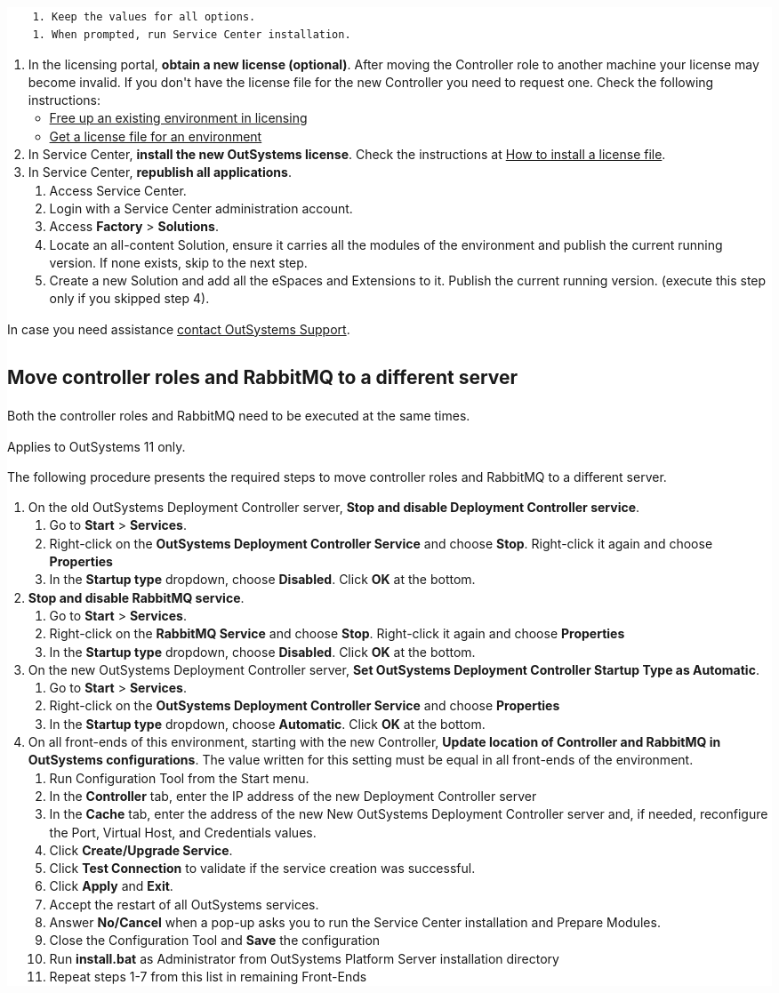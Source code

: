         1. Keep the values for all options.
        1. When prompted, run Service Center installation.
1. In the licensing portal, **obtain a new license (optional)**. After moving the Controller role to another machine your license may become invalid. If you don't have the license file for the new Controller you need to request one. Check the following instructions:
    * [Free up an existing environment in licensing](../licensing/manage/free-up-environment.md)
    * [Get a license file for an environment](../licensing/manage/get-license-for-env.md)
1. In Service Center, **install the new OutSystems license**. Check the instructions at [How to install a license file](../licensing/manage/howto-install-license.md).
1. In Service Center, **republish all applications**.
    1. Access Service Center.
    1. Login with a Service Center administration account.
    1. Access **Factory** > **Solutions**.
    1. Locate an all-content Solution, ensure it carries all the modules of the environment and publish the current running version. If none exists, skip to the next step.
    1. Create a new Solution and add all the eSpaces and Extensions to it. Publish the current running version. (execute this step only if you skipped step 4).

In case you need assistance [contact OutSystems Support](https://success.outsystems.com/Support/Enterprise_Customers/OutSystems_Support/01_Contact_OutSystems_technical_support#Contact_Channels).

## Move controller roles and RabbitMQ to a different server

Both the controller roles and RabbitMQ need to be executed at the same times.

<div class="info" markdown="1">

Applies to OutSystems 11 only.

</div>

The following procedure presents the required steps to move controller roles and RabbitMQ to a different server.

1. On the old OutSystems Deployment Controller server, **Stop and disable Deployment Controller service**.
    1. Go to **Start** > **Services**.
    1. Right-click on the **OutSystems Deployment Controller Service** and choose **Stop**. Right-click it again and choose **Properties**
    1. In the **Startup type** dropdown, choose **Disabled**. Click **OK** at the bottom.
1. **Stop and disable RabbitMQ service**.
    1. Go to **Start** > **Services**.
    1. Right-click on the **RabbitMQ Service** and choose **Stop**. Right-click it again and choose **Properties**
    1. In the **Startup type** dropdown, choose **Disabled**. Click **OK** at the bottom.
1. On the new OutSystems Deployment Controller server, **Set OutSystems Deployment Controller Startup Type as Automatic**. 
    1. Go to **Start** > **Services**.
    1. Right-click on the **OutSystems Deployment Controller Service** and choose **Properties**
    1. In the **Startup type** dropdown, choose **Automatic**. Click **OK** at the bottom.
1. On all front-ends of this environment, starting with the new Controller, **Update location of Controller and RabbitMQ in OutSystems configurations**. The value written for this setting must be equal in all front-ends of the environment.
    1. Run Configuration Tool from the Start menu.
    1. In the **Controller** tab, enter the IP address of the new Deployment Controller server
    1. In the **Cache** tab, enter the address of the new New OutSystems Deployment Controller server and, if needed, reconfigure the Port, Virtual Host, and Credentials values.
    1. Click **Create/Upgrade Service**.
    1. Click **Test Connection** to validate if the service creation was successful.
    1. Click **Apply** and **Exit**.
    1. Accept the restart of all OutSystems services.
    1. Answer **No/Cancel** when a pop-up asks you to run the Service Center installation and Prepare Modules.
    1. Close the Configuration Tool and **Save** the configuration
    1. Run **install.bat** as Administrator from OutSystems Platform Server installation directory
    1. Repeat steps 1-7 from this list in remaining Front-Ends